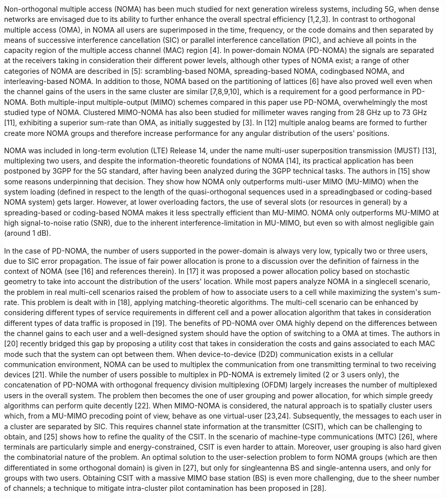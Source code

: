 Non-orthogonal multiple access (NOMA) has been much studied for next generation wireless systems, including 5G, when dense networks are envisaged due to its ability to further enhance the overall spectral efficiency [1,2,3]. In contrast to orthogonal multiple access (OMA), in NOMA all users are superimposed in the time, frequency, or the code domains and then separated by means of successive interference cancellation (SIC) or parallel interference cancellation (PIC), and achieve all points in the capacity region of the multiple access channel (MAC) region [4]. In power-domain NOMA (PD-NOMA) the signals are separated at the receivers taking in consideration their different power levels, although other types of NOMA exist; a range of other categories of NOMA are described in [5]: scrambling-based NOMA, spreading-based NOMA, codingbased NOMA, and interleaving-based NOMA. In addition to those, NOMA based on the partitioning of lattices [6] have also proved well even when the channel gains of the users in the same cluster are similar [7,8,9,10], which is a requirement for a good performance in PD-NOMA. Both multiple-input multiple-output (MIMO) schemes compared in this paper use PD-NOMA, overwhelmingly the most studied type of NOMA. Clustered MIMO-NOMA has also been studied for millimeter waves ranging from 28 GHz up to 73 GHz [11], exhibiting a superior sum-rate than OMA, as initially suggested by [3]. In [12] multiple analog beams are formed to further create more NOMA groups and therefore increase performance for any angular distribution of the users' positions.

NOMA was included in long-term evolution (LTE) Release 14, under the name multi-user superposition transmission (MUST) [13], multiplexing two users, and despite the information-theoretic foundations of NOMA [14], its practical application has been postponed by 3GPP for the 5G standard, after having been analyzed during the 3GPP technical tasks. The authors in [15] show some reasons underpinning that decision. They show how NOMA only outperforms multi-user MIMO (MU-MIMO) when the system loading (defined in respect to the length of the quasi-orthogonal sequences used in a spreadingbased or coding-based NOMA system) gets larger. However, at lower overloading factors, the use of several slots (or resources in general) by a spreading-based or coding-based NOMA makes it less spectrally efficient than MU-MIMO. NOMA only outperforms MU-MIMO at high signal-to-noise ratio (SNR), due to the inherent interference-limitation in MU-MIMO, but even so with almost negligible gain (around 1 dB).

In the case of PD-NOMA, the number of users supported in the power-domain is always very low, typically two or three users, due to SIC error propagation. The issue of fair power allocation is prone to a discussion over the definition of fairness in the context of NOMA (see [16] and references therein). In [17] it was proposed a power allocation policy based on stochastic geometry to take into account the distribution of the users' location. While most papers analyze NOMA in a singlecell scenario, the problem in real multi-cell scenarios raised the problem of how to associate users to a cell while maximizing the system's sum-rate. This problem is dealt with in [18], applying matching-theoretic algorithms. The multi-cell scenario can be enhanced by considering different types of service requirements in different cell and a power allocation algorithm that takes in consideration different types of data traffic is proposed in [19]. The benefits of PD-NOMA over OMA highly depend on the differences between the channel gains to each user and a well-designed system should have the option of switching to a OMA at times. The authors in [20] recently bridged this gap by proposing a utility cost that takes in consideration the costs and gains associated to each MAC mode such that the system can opt between them. When device-to-device (D2D) communication exists in a cellular communication environment, NOMA can be used to multiplex the communication from one transmitting terminal to two receiving devices [21]. While the number of users possible to multiplex in PD-NOMA is extremely limited (2 or 3 users only), the concatenation of PD-NOMA with orthogonal frequency division multiplexing (OFDM) largely increases the number of multiplexed users in the overall system. The problem then becomes the one of user grouping and power allocation, for which simple greedy algorithms can perform quite decently [22]. When MIMO-NOMA is considered, the natural approach is to spatially cluster users which, from a MU-MIMO precoding point of view, behave as one virtual-user [23,24]. Subsequently, the messages to each user in a cluster are separated by SIC. This requires channel state information at the transmitter (CSIT), which can be challenging to obtain, and [25] shows how to refine the quality of the CSIT. In the scenario of machine-type communications (MTC) [26], where terminals are particularly simple and energy-constrained, CSIT is even harder to attain. Moreover, user grouping is also hard given the combinatorial nature of the problem. An optimal solution to the user-selection problem to form NOMA groups (which are then differentiated in some orthogonal domain) is given in [27], but only for singleantenna BS and single-antenna users, and only for groups with two users. Obtaining CSIT with a massive MIMO base station (BS) is even more challenging, due to the sheer number of channels; a technique to mitigate intra-cluster pilot contamination has been proposed in [28].
